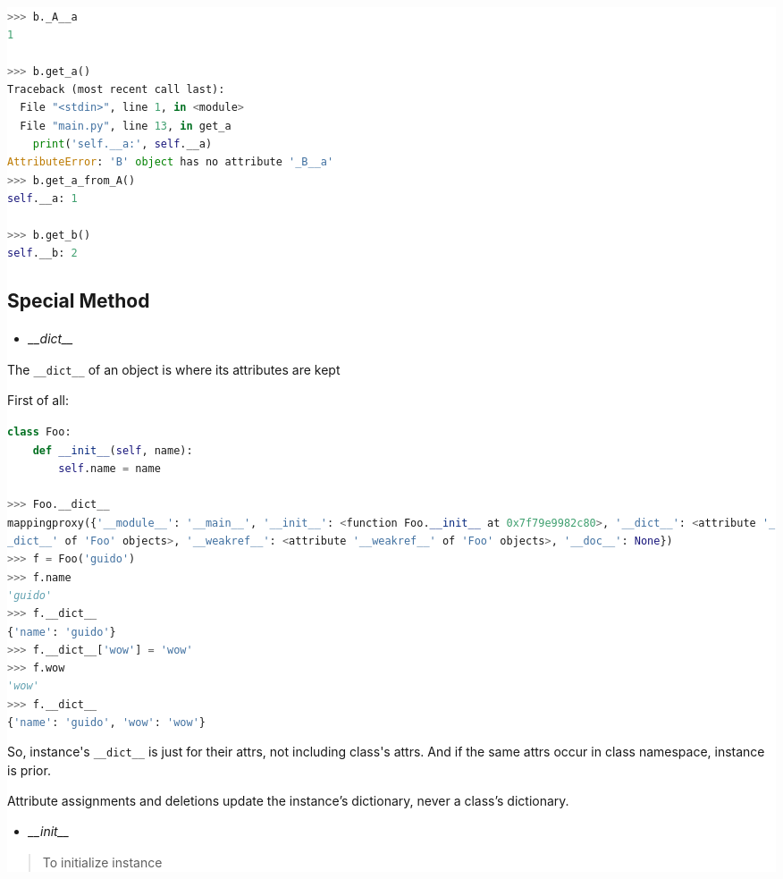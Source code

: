 ~~~python
>>> b._A__a
1

>>> b.get_a()
Traceback (most recent call last):
  File "<stdin>", line 1, in <module>
  File "main.py", line 13, in get_a
    print('self.__a:', self.__a)
AttributeError: 'B' object has no attribute '_B__a'
>>> b.get_a_from_A()
self.__a: 1

>>> b.get_b()
self.__b: 2

~~~

## Special Method

- *\_\_dict\_\_*

The `__dict__` of an object is where its attributes are kept

First of all:

~~~python
class Foo:
    def __init__(self, name):
        self.name = name

>>> Foo.__dict__
mappingproxy({'__module__': '__main__', '__init__': <function Foo.__init__ at 0x7f79e9982c80>, '__dict__': <attribute '__dict__' of 'Foo' objects>, '__weakref__': <attribute '__weakref__' of 'Foo' objects>, '__doc__': None})
>>> f = Foo('guido')
>>> f.name
'guido'
>>> f.__dict__
{'name': 'guido'}
>>> f.__dict__['wow'] = 'wow'
>>> f.wow
'wow'
>>> f.__dict__
{'name': 'guido', 'wow': 'wow'}
~~~

So, instance's `__dict__` is just for their attrs, not including class's attrs. And if the same attrs occur in class namespace, instance is prior.

Attribute assignments and deletions update the instance’s dictionary, never a class’s dictionary.

- *\_\_init\_\_*

> To initialize instance
